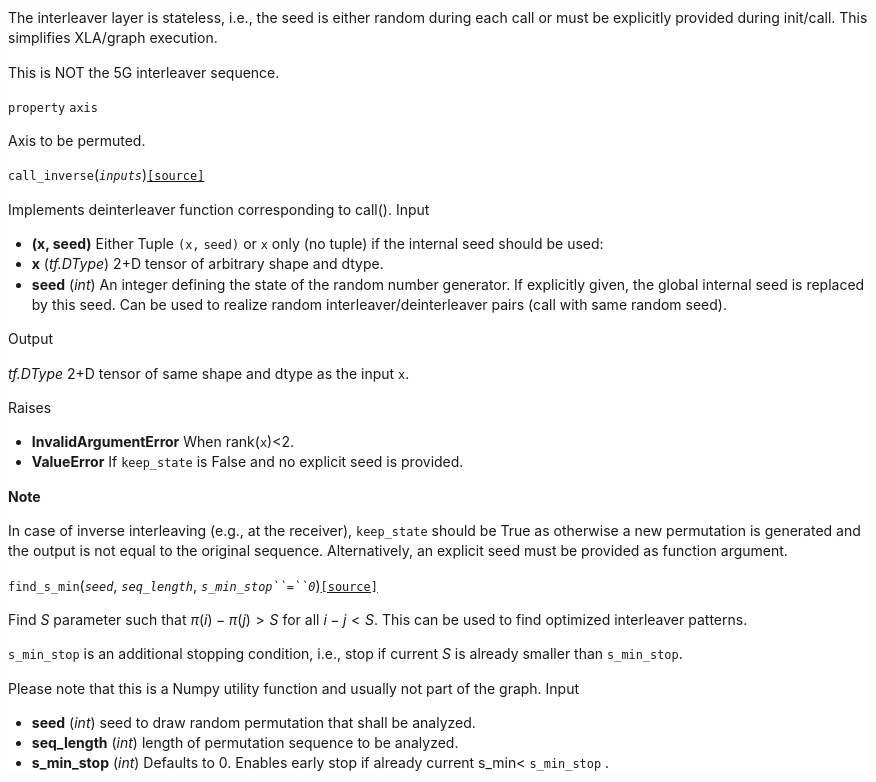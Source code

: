 The interleaver layer is stateless, i.e., the seed is either random
during each call or must be explicitly provided during init/call.
This simplifies XLA/graph execution.

This is NOT the 5G interleaver sequence.

`property` `axis`

Axis to be permuted.


`call_inverse`(*`inputs`*)[`[source]`](../_modules/sionna/fec/interleaving.html#RandomInterleaver.call_inverse)

Implements deinterleaver function corresponding to call().
Input

- **(x, seed)**  Either Tuple `(x,` `seed)` or `x` only (no tuple) if the internal
seed should be used:
- **x** (*tf.DType*)  2+D tensor of arbitrary shape and dtype.
- **seed** (*int*)  An integer defining the state of the random number
generator. If explicitly given, the global internal seed is
replaced by this seed. Can be used to realize random
interleaver/deinterleaver pairs (call with same random seed).


Output

*tf.DType*  2+D tensor of same shape and dtype as the input `x`.

Raises

- **InvalidArgumentError**  When rank(`x`)<2.
- **ValueError**  If `keep_state` is False and no explicit seed is provided.


**Note**

In case of inverse interleaving (e.g., at the receiver),
`keep_state` should be True as otherwise a new permutation is
generated and the output is not equal to the original sequence.
Alternatively, an explicit seed must be provided as function
argument.


`find_s_min`(*`seed`*, *`seq_length`*, *`s_min_stop``=``0`*)[`[source]`](../_modules/sionna/fec/interleaving.html#RandomInterleaver.find_s_min)

Find $S$ parameter such that $\pi(i)-\pi(j)>S$ for all
$i-j<S$. This can be used to find optimized interleaver patterns.

`s_min_stop` is an additional stopping condition, i.e., stop if
current $S$ is already smaller than `s_min_stop`.

Please note that this is a Numpy utility function and usually not part
of the graph.
Input

- **seed** (*int*)  seed to draw random permutation that shall be analyzed.
- **seq_length** (*int*)  length of permutation sequence to be analyzed.
- **s_min_stop** (*int*)  Defaults to 0. Enables early stop if already current s_min< `s_min_stop` .
